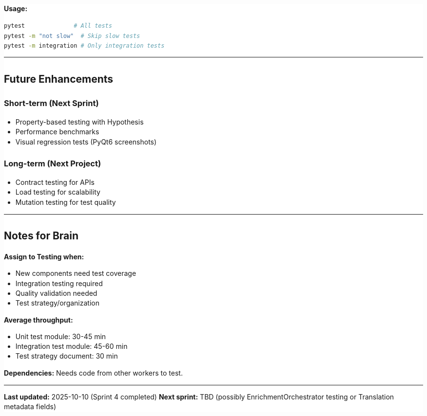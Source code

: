 **Usage:**
```bash
pytest              # All tests
pytest -m "not slow"  # Skip slow tests
pytest -m integration # Only integration tests
```

---

## Future Enhancements

### Short-term (Next Sprint)
- Property-based testing with Hypothesis
- Performance benchmarks
- Visual regression tests (PyQt6 screenshots)

### Long-term (Next Project)
- Contract testing for APIs
- Load testing for scalability
- Mutation testing for test quality

---

## Notes for Brain

**Assign to Testing when:**
- New components need test coverage
- Integration testing required
- Quality validation needed
- Test strategy/organization

**Average throughput:**
- Unit test module: 30-45 min
- Integration test module: 45-60 min
- Test strategy document: 30 min

**Dependencies:** Needs code from other workers to test.

---

**Last updated:** 2025-10-10 (Sprint 4 completed)
**Next sprint:** TBD (possibly EnrichmentOrchestrator testing or Translation metadata fields)
